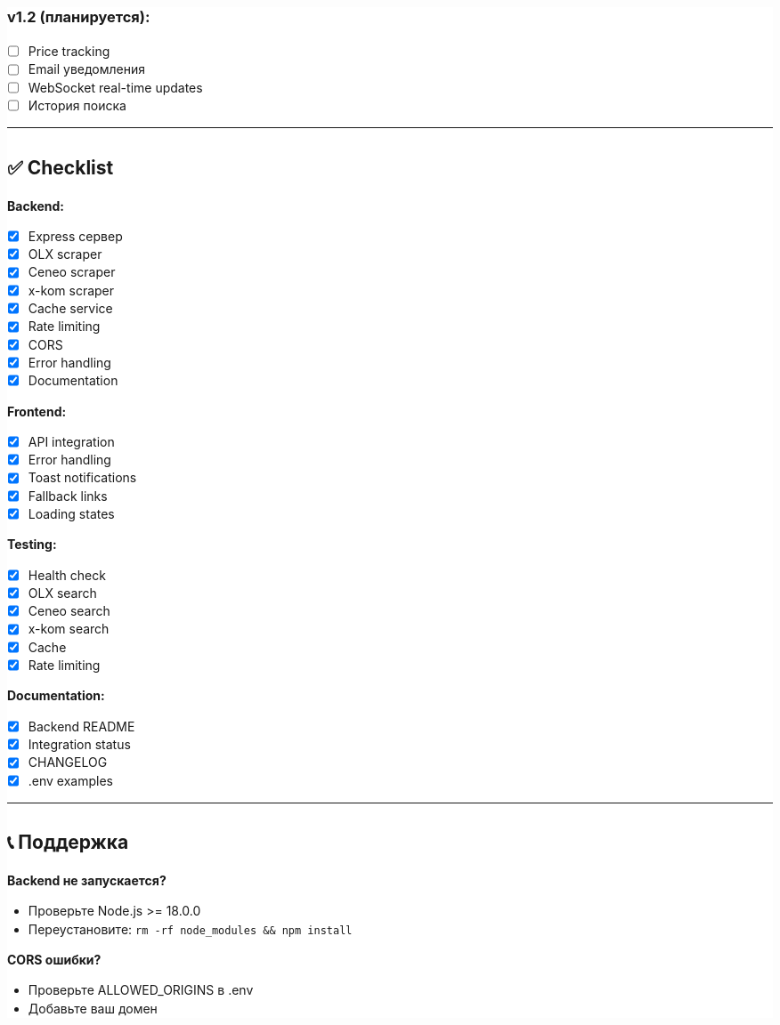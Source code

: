 ### v1.2 (планируется):
- [ ] Price tracking
- [ ] Email уведомления
- [ ] WebSocket real-time updates
- [ ] История поиска

---

## ✅ Checklist

**Backend:**
- [x] Express сервер
- [x] OLX scraper
- [x] Ceneo scraper
- [x] x-kom scraper
- [x] Cache service
- [x] Rate limiting
- [x] CORS
- [x] Error handling
- [x] Documentation

**Frontend:**
- [x] API integration
- [x] Error handling
- [x] Toast notifications
- [x] Fallback links
- [x] Loading states

**Testing:**
- [x] Health check
- [x] OLX search
- [x] Ceneo search
- [x] x-kom search
- [x] Cache
- [x] Rate limiting

**Documentation:**
- [x] Backend README
- [x] Integration status
- [x] CHANGELOG
- [x] .env examples

---

## 📞 Поддержка

**Backend не запускается?**
- Проверьте Node.js >= 18.0.0
- Переустановите: `rm -rf node_modules && npm install`

**CORS ошибки?**
- Проверьте ALLOWED_ORIGINS в .env
- Добавьте ваш домен
